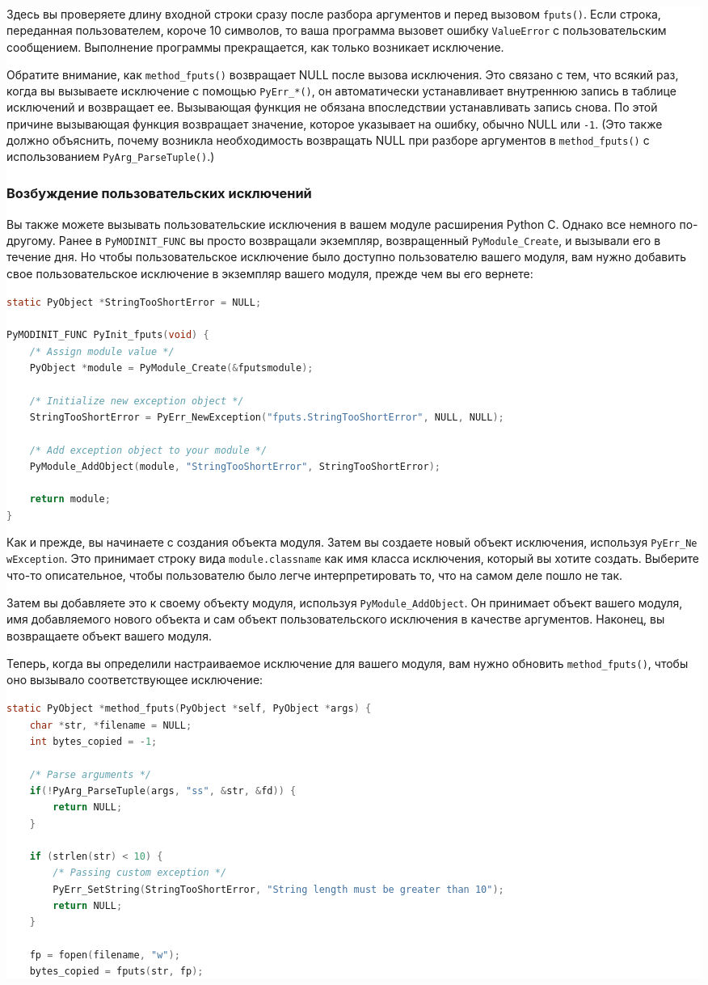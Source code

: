 Здесь вы проверяете длину входной строки сразу после разбора аргументов и перед вызовом `fputs()`. Если строка, переданная пользователем, короче 10 символов, то ваша программа вызовет ошибку `ValueError` с пользовательским сообщением. Выполнение программы прекращается, как только возникает исключение.

Обратите внимание, как `method_fputs()` возвращает NULL после вызова исключения. Это связано с тем, что всякий раз, когда вы вызываете исключение с помощью `PyErr_*()`, он автоматически устанавливает внутреннюю запись в таблице исключений и возвращает ее. Вызывающая функция не обязана впоследствии устанавливать запись снова. По этой причине вызывающая функция возвращает значение, которое указывает на ошибку, обычно NULL или `-1`. (Это также должно объяснить, почему возникла необходимость возвращать NULL при разборе аргументов в `method_fputs()` с использованием `PyArg_ParseTuple()`.)

### Возбуждение пользовательских исключений

Вы также можете вызывать пользовательские исключения в вашем модуле расширения Python C. Однако все немного по-другому. Ранее в `PyMODINIT_FUNC` вы просто возвращали экземпляр, возвращенный `PyModule_Create`, и вызывали его в течение дня. Но чтобы пользовательское исключение было доступно пользователю вашего модуля, вам нужно добавить свое пользовательское исключение в экземпляр вашего модуля, прежде чем вы его вернете:

```C
static PyObject *StringTooShortError = NULL;

PyMODINIT_FUNC PyInit_fputs(void) {
    /* Assign module value */
    PyObject *module = PyModule_Create(&fputsmodule);

    /* Initialize new exception object */
    StringTooShortError = PyErr_NewException("fputs.StringTooShortError", NULL, NULL);

    /* Add exception object to your module */
    PyModule_AddObject(module, "StringTooShortError", StringTooShortError);

    return module;
}
```

Как и прежде, вы начинаете с создания объекта модуля. Затем вы создаете новый объект исключения, используя `PyErr_NewException`. Это принимает строку вида `module.classname` как имя класса исключения, который вы хотите создать. Выберите что-то описательное, чтобы пользователю было легче интерпретировать то, что на самом деле пошло не так.

Затем вы добавляете это к своему объекту модуля, используя `PyModule_AddObject`. Он принимает объект вашего модуля, имя добавляемого нового объекта и сам объект пользовательского исключения в качестве аргументов. Наконец, вы возвращаете объект вашего модуля.

Теперь, когда вы определили настраиваемое исключение для вашего модуля, вам нужно обновить `method_fputs()`, чтобы оно вызывало соответствующее исключение:

```C
static PyObject *method_fputs(PyObject *self, PyObject *args) {
    char *str, *filename = NULL;
    int bytes_copied = -1;

    /* Parse arguments */
    if(!PyArg_ParseTuple(args, "ss", &str, &fd)) {
        return NULL;
    }

    if (strlen(str) < 10) {
        /* Passing custom exception */
        PyErr_SetString(StringTooShortError, "String length must be greater than 10");
        return NULL;
    }

    fp = fopen(filename, "w");
    bytes_copied = fputs(str, fp);
```